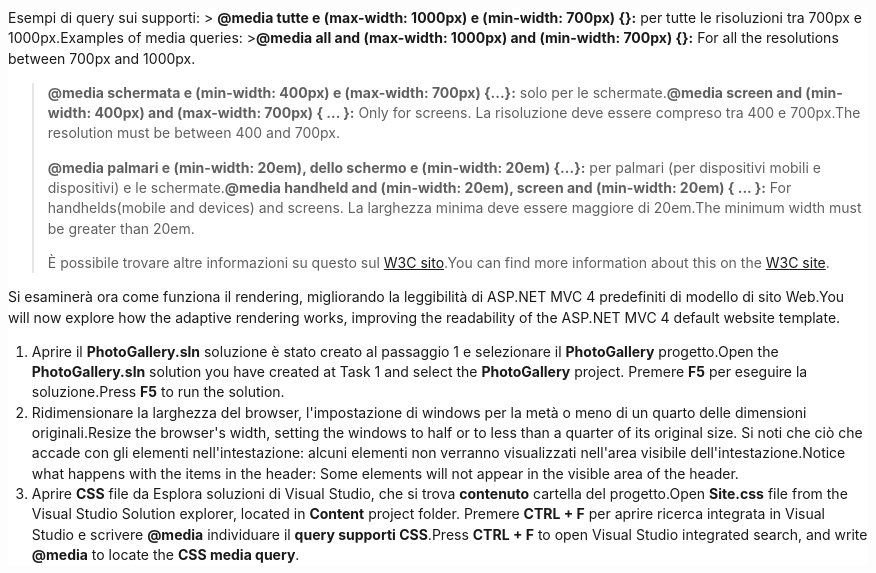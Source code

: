 
<span data-ttu-id="3db10-269">Esempi di query sui supporti: &gt;  <strong>@media tutte e (max-width: 1000px) e (min-width: 700px) {}:</strong> per tutte le risoluzioni tra 700px e 1000px.</span><span class="sxs-lookup"><span data-stu-id="3db10-269">Examples of media queries: &gt;<strong>@media all and (max-width: 1000px) and (min-width: 700px) {}:</strong> For all the resolutions between 700px and 1000px.</span></span>

> <span data-ttu-id="3db10-270"><strong>@media schermata e (min-width: 400px) e (max-width: 700px) {...}:</strong> solo per le schermate.</span><span class="sxs-lookup"><span data-stu-id="3db10-270"><strong>@media screen and (min-width: 400px) and (max-width: 700px) { ... }:</strong> Only for screens.</span></span> <span data-ttu-id="3db10-271">La risoluzione deve essere compreso tra 400 e 700px.</span><span class="sxs-lookup"><span data-stu-id="3db10-271">The resolution must be between 400 and 700px.</span></span>
> 
> <span data-ttu-id="3db10-272"><strong>@media palmari e (min-width: 20em), dello schermo e (min-width: 20em) {...}:</strong> per palmari (per dispositivi mobili e dispositivi) e le schermate.</span><span class="sxs-lookup"><span data-stu-id="3db10-272"><strong>@media handheld and (min-width: 20em), screen and (min-width: 20em) { ... }:</strong> For handhelds(mobile and devices) and screens.</span></span> <span data-ttu-id="3db10-273">La larghezza minima deve essere maggiore di 20em.</span><span class="sxs-lookup"><span data-stu-id="3db10-273">The minimum width must be greater than 20em.</span></span>
> 
> <span data-ttu-id="3db10-274">È possibile trovare altre informazioni su questo sul [W3C sito](http://www.w3.org/TR/css3-mediaqueries/).</span><span class="sxs-lookup"><span data-stu-id="3db10-274">You can find more information about this on the [W3C site](http://www.w3.org/TR/css3-mediaqueries/).</span></span>


<span data-ttu-id="3db10-275">Si esaminerà ora come funziona il rendering, migliorando la leggibilità di ASP.NET MVC 4 predefiniti di modello di sito Web.</span><span class="sxs-lookup"><span data-stu-id="3db10-275">You will now explore how the adaptive rendering works, improving the readability of the ASP.NET MVC 4 default website template.</span></span>

1. <span data-ttu-id="3db10-276">Aprire il **PhotoGallery.sln** soluzione è stato creato al passaggio 1 e selezionare il **PhotoGallery** progetto.</span><span class="sxs-lookup"><span data-stu-id="3db10-276">Open the **PhotoGallery.sln** solution you have created at Task 1 and select the **PhotoGallery** project.</span></span> <span data-ttu-id="3db10-277">Premere **F5** per eseguire la soluzione.</span><span class="sxs-lookup"><span data-stu-id="3db10-277">Press **F5** to run the solution.</span></span>
2. <span data-ttu-id="3db10-278">Ridimensionare la larghezza del browser, l'impostazione di windows per la metà o meno di un quarto delle dimensioni originali.</span><span class="sxs-lookup"><span data-stu-id="3db10-278">Resize the browser's width, setting the windows to half or to less than a quarter of its original size.</span></span> <span data-ttu-id="3db10-279">Si noti che ciò che accade con gli elementi nell'intestazione: alcuni elementi non verranno visualizzati nell'area visibile dell'intestazione.</span><span class="sxs-lookup"><span data-stu-id="3db10-279">Notice what happens with the items in the header: Some elements will not appear in the visible area of the header.</span></span>
3. <span data-ttu-id="3db10-280">Aprire <strong>CSS</strong> file da Esplora soluzioni di Visual Studio, che si trova <strong>contenuto</strong> cartella del progetto.</span><span class="sxs-lookup"><span data-stu-id="3db10-280">Open <strong>Site.css</strong> file from the Visual Studio Solution explorer, located in <strong>Content</strong> project folder.</span></span> <span data-ttu-id="3db10-281">Premere <strong>CTRL + F</strong> per aprire ricerca integrata in Visual Studio e scrivere <strong>@media</strong> individuare il <strong>query supporti CSS</strong>.</span><span class="sxs-lookup"><span data-stu-id="3db10-281">Press <strong>CTRL + F</strong> to open Visual Studio integrated search, and write <strong>@media</strong> to locate the <strong>CSS media query</strong>.</span></span>
